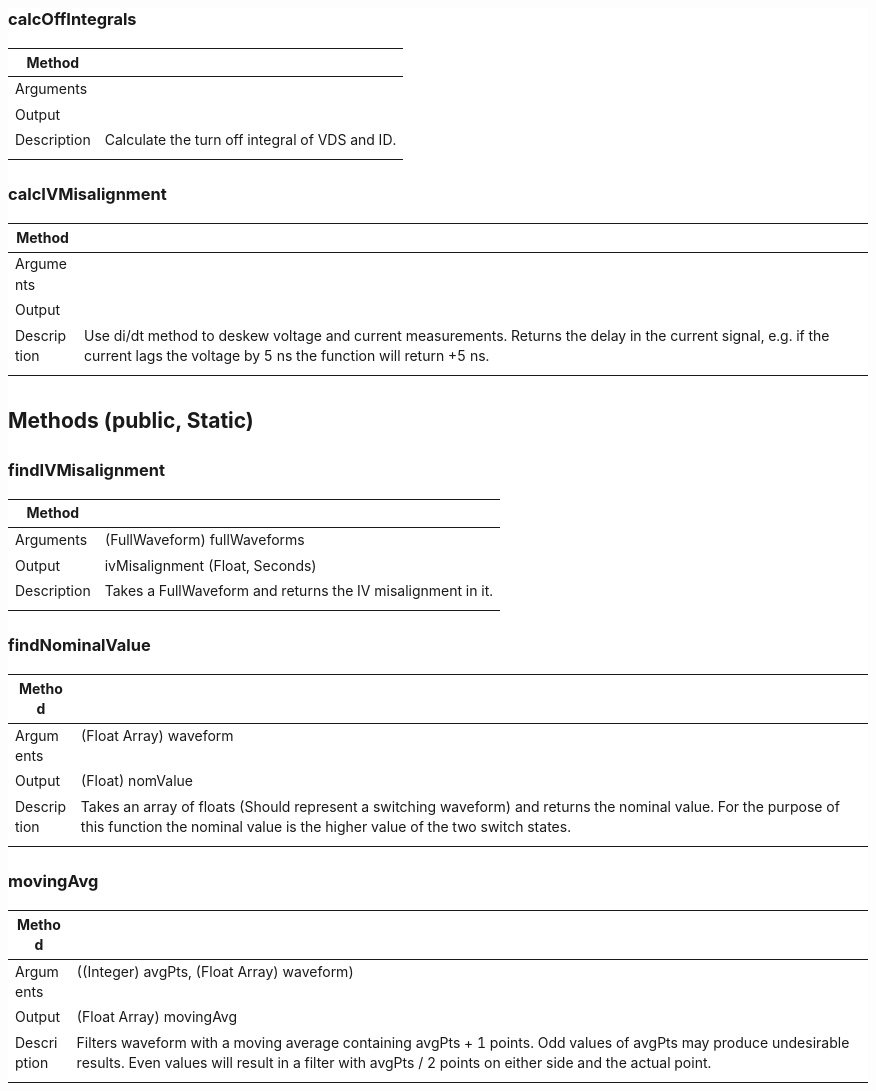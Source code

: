 ### calcOffIntegrals
| Method | |
|--------|:--|
| Arguments |  |
| Output |  |
| Description | Calculate the turn off integral of VDS and ID. |
|||

### calcIVMisalignment
| Method | |
|--------|:--|
| Arguments |  |
| Output |  |
| Description | Use di/dt method to deskew voltage and current measurements. Returns the delay in the current signal, e.g. if the current lags the voltage by 5 ns the function will return +5 ns. |
|||

## Methods (public, Static)
### findIVMisalignment
| Method | |
|--------|:--|
| Arguments | (FullWaveform) fullWaveforms |
| Output | ivMisalignment (Float, Seconds) |
| Description | Takes a FullWaveform and returns the IV misalignment in it.  |
|||

### findNominalValue
| Method | |
|--------|:--|
| Arguments | (Float Array) waveform |
| Output | (Float) nomValue |
| Description | Takes an array of floats (Should represent a switching waveform) and returns the nominal value. For the purpose of this function the nominal value is the higher value of the two switch states. |
|||

### movingAvg
| Method | |
|--------|:--|
| Arguments | ((Integer) avgPts, (Float Array) waveform) |
| Output | (Float Array) movingAvg |
| Description | Filters waveform with a moving average containing avgPts + 1 points. Odd values of avgPts may produce undesirable results. Even values will result in a filter with avgPts / 2 points on either side and the actual point. |
|||
